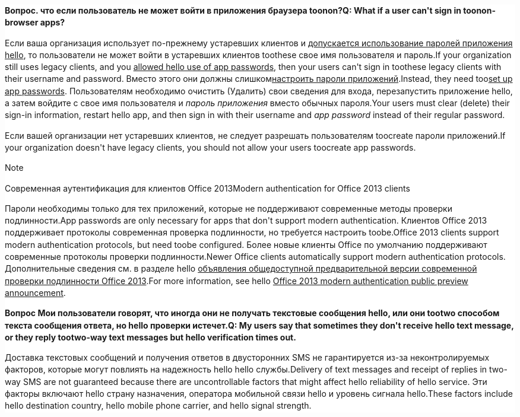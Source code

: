 <span data-ttu-id="9bcae-186">**Вопрос. что если пользователь не может войти в приложения браузера toonon?**</span><span class="sxs-lookup"><span data-stu-id="9bcae-186">**Q: What if a user can't sign in toonon-browser apps?**</span></span>

<span data-ttu-id="9bcae-187">Если ваша организация использует по-прежнему устаревших клиентов и [допускается использование паролей приложения hello](multi-factor-authentication-whats-next.md#app-passwords), то пользователи не может войти в устаревших клиентов toothese свое имя пользователя и пароль.</span><span class="sxs-lookup"><span data-stu-id="9bcae-187">If your organization still uses legacy clients, and you [allowed hello use of app passwords](multi-factor-authentication-whats-next.md#app-passwords), then your users can't sign in toothese legacy clients with their username and password.</span></span> <span data-ttu-id="9bcae-188">Вместо этого они должны слишком[настроить пароли приложений](./end-user/multi-factor-authentication-end-user-app-passwords.md).</span><span class="sxs-lookup"><span data-stu-id="9bcae-188">Instead, they need too[set up app passwords](./end-user/multi-factor-authentication-end-user-app-passwords.md).</span></span> <span data-ttu-id="9bcae-189">Пользователям необходимо очистить (Удалить) свои сведения для входа, перезапустить приложение hello, а затем войдите с свое имя пользователя и *пароль приложения* вместо обычных пароля.</span><span class="sxs-lookup"><span data-stu-id="9bcae-189">Your users must clear (delete) their sign-in information, restart hello app, and then sign in with their username and *app password* instead of their regular password.</span></span>

<span data-ttu-id="9bcae-190">Если вашей организации нет устаревших клиентов, не следует разрешать пользователям toocreate пароли приложений.</span><span class="sxs-lookup"><span data-stu-id="9bcae-190">If your organization doesn't have legacy clients, you should not allow your users toocreate app passwords.</span></span>

> [!NOTE]
> <span data-ttu-id="9bcae-191">Современная аутентификация для клиентов Office 2013</span><span class="sxs-lookup"><span data-stu-id="9bcae-191">Modern authentication for Office 2013 clients</span></span>
>
> <span data-ttu-id="9bcae-192">Пароли необходимы только для тех приложений, которые не поддерживают современные методы проверки подлинности.</span><span class="sxs-lookup"><span data-stu-id="9bcae-192">App passwords are only necessary for apps that don't support modern authentication.</span></span> <span data-ttu-id="9bcae-193">Клиентов Office 2013 поддерживает протоколы современная проверка подлинности, но требуется настроить toobe.</span><span class="sxs-lookup"><span data-stu-id="9bcae-193">Office 2013 clients support modern authentication protocols, but need toobe configured.</span></span> <span data-ttu-id="9bcae-194">Более новые клиенты Office по умолчанию поддерживают современные протоколы проверки подлинности.</span><span class="sxs-lookup"><span data-stu-id="9bcae-194">Newer Office clients automatically support modern authentication protocols.</span></span> <span data-ttu-id="9bcae-195">Дополнительные сведения см. в разделе hello [объявления общедоступной предварительной версии современной проверки подлинности Office 2013](https://blogs.office.com/2015/03/23/office-2013-modern-authentication-public-preview-announced/).</span><span class="sxs-lookup"><span data-stu-id="9bcae-195">For more information, see hello [Office 2013 modern authentication public preview announcement](https://blogs.office.com/2015/03/23/office-2013-modern-authentication-public-preview-announced/).</span></span>

<span data-ttu-id="9bcae-196">**Вопрос Мои пользователи говорят, что иногда они не получать текстовые сообщения hello, или они tootwo способом текста сообщения ответа, но hello проверки истечет.**</span><span class="sxs-lookup"><span data-stu-id="9bcae-196">**Q: My users say that sometimes they don't receive hello text message, or they reply tootwo-way text messages but hello verification times out.**</span></span>

<span data-ttu-id="9bcae-197">Доставка текстовых сообщений и получения ответов в двусторонних SMS не гарантируется из-за неконтролируемых факторов, которые могут повлиять на надежность hello hello службы.</span><span class="sxs-lookup"><span data-stu-id="9bcae-197">Delivery of text messages and receipt of replies in two-way SMS are not guaranteed because there are uncontrollable factors that might affect hello reliability of hello service.</span></span> <span data-ttu-id="9bcae-198">Эти факторы включают hello страну назначения, оператора мобильной связи hello и уровень сигнала hello.</span><span class="sxs-lookup"><span data-stu-id="9bcae-198">These factors include hello destination country, hello mobile phone carrier, and hello signal strength.</span></span>
